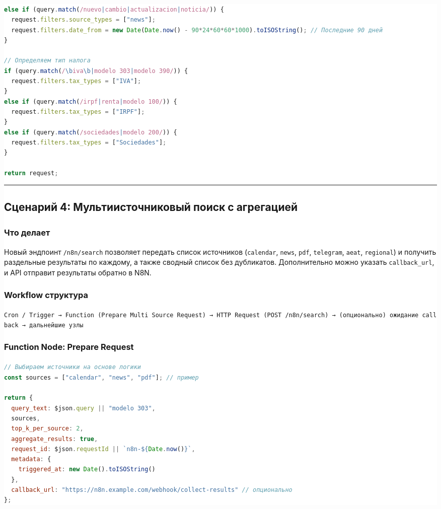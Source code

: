 ```javascript
else if (query.match(/nuevo|cambio|actualizacion|noticia/)) {
  request.filters.source_types = ["news"];
  request.filters.date_from = new Date(Date.now() - 90*24*60*60*1000).toISOString(); // Последние 90 дней
}

// Определяем тип налога
if (query.match(/\biva\b|modelo 303|modelo 390/)) {
  request.filters.tax_types = ["IVA"];
}
else if (query.match(/irpf|renta|modelo 100/)) {
  request.filters.tax_types = ["IRPF"];
}
else if (query.match(/sociedades|modelo 200/)) {
  request.filters.tax_types = ["Sociedades"];
}

return request;
```

---

## Сценарий 4: Мультиисточниковый поиск с агрегацией

### Что делает
Новый эндпоинт `/n8n/search` позволяет передать список источников (`calendar`, `news`, `pdf`, `telegram`, `aeat`, `regional`) и получить раздельные результаты по каждому, а также сводный список без дубликатов. Дополнительно можно указать `callback_url`, и API отправит результаты обратно в N8N.

### Workflow структура
```
Cron / Trigger → Function (Prepare Multi Source Request) → HTTP Request (POST /n8n/search) → (опционально) ожидание callback → дальнейшие узлы
```

### Function Node: Prepare Request
```javascript
// Выбираем источники на основе логики
const sources = ["calendar", "news", "pdf"]; // пример

return {
  query_text: $json.query || "modelo 303",
  sources,
  top_k_per_source: 2,
  aggregate_results: true,
  request_id: $json.requestId || `n8n-${Date.now()}`,
  metadata: {
    triggered_at: new Date().toISOString()
  },
  callback_url: "https://n8n.example.com/webhook/collect-results" // опционально
};
```
